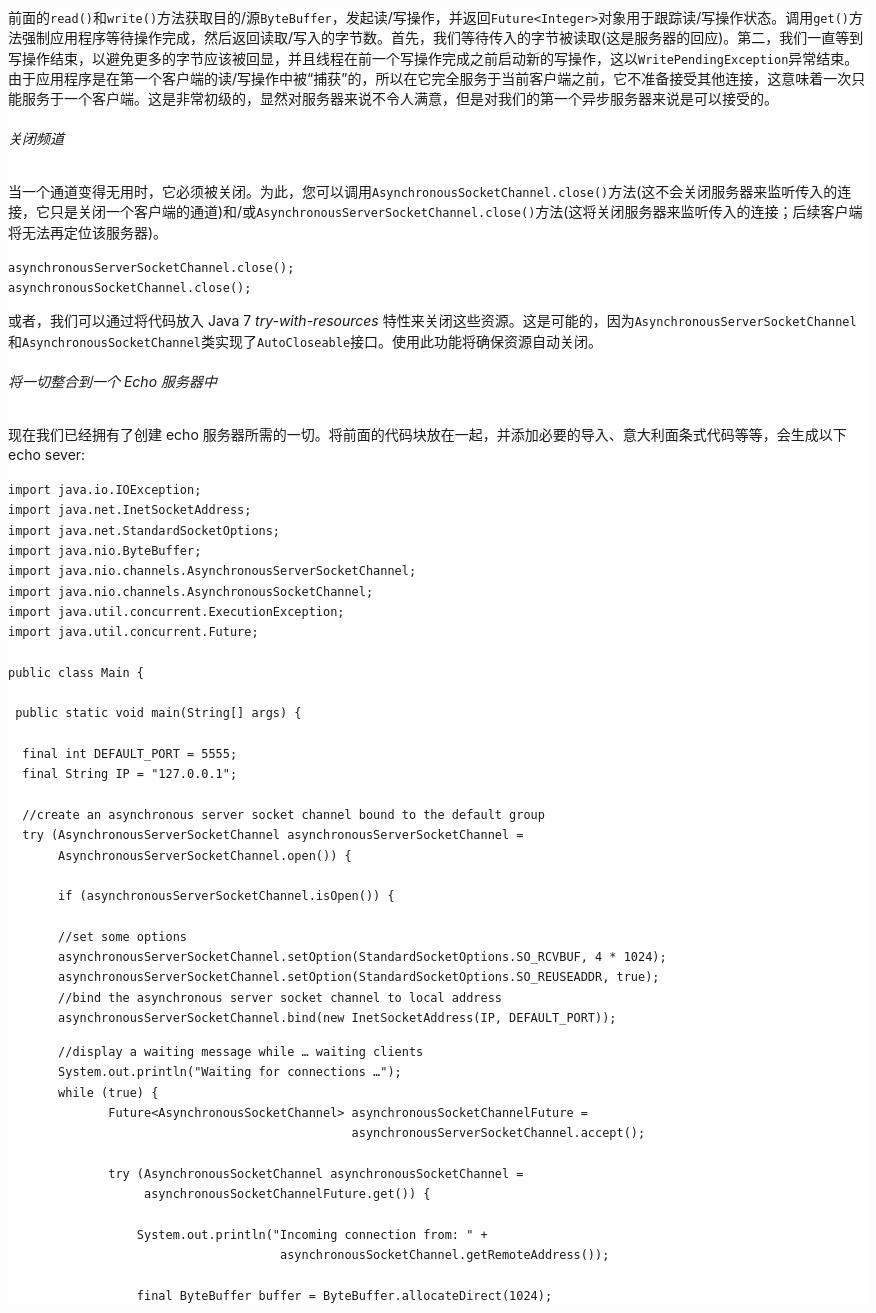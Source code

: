 ```
```

前面的`read()`和`write()`方法获取目的/源`ByteBuffer`，发起读/写操作，并返回`Future<Integer>`对象用于跟踪读/写操作状态。调用`get()`方法强制应用程序等待操作完成，然后返回读取/写入的字节数。首先，我们等待传入的字节被读取(这是服务器的回应)。第二，我们一直等到写操作结束，以避免更多的字节应该被回显，并且线程在前一个写操作完成之前启动新的写操作，这以`WritePendingException`异常结束。由于应用程序是在第一个客户端的读/写操作中被“捕获”的，所以在它完全服务于当前客户端之前，它不准备接受其他连接，这意味着一次只能服务于一个客户端。这是非常初级的，显然对服务器来说不令人满意，但是对我们的第一个异步服务器来说是可以接受的。

###### 关闭频道

当一个通道变得无用时，它必须被关闭。为此，您可以调用`AsynchronousSocketChannel.close()`方法(这不会关闭服务器来监听传入的连接，它只是关闭一个客户端的通道)和/或`AsynchronousServerSocketChannel.close()`方法(这将关闭服务器来监听传入的连接；后续客户端将无法再定位该服务器)。

```
asynchronousServerSocketChannel.close();
asynchronousSocketChannel.close();
```

或者，我们可以通过将代码放入 Java 7 *try-with-resources* 特性来关闭这些资源。这是可能的，因为`AsynchronousServerSocketChannel`和`AsynchronousSocketChannel`类实现了`AutoCloseable`接口。使用此功能将确保资源自动关闭。

###### 将一切整合到一个 Echo 服务器中

现在我们已经拥有了创建 echo 服务器所需的一切。将前面的代码块放在一起，并添加必要的导入、意大利面条式代码等等，会生成以下 echo sever:

```
import java.io.IOException;
import java.net.InetSocketAddress;
import java.net.StandardSocketOptions;
import java.nio.ByteBuffer;
import java.nio.channels.AsynchronousServerSocketChannel;
import java.nio.channels.AsynchronousSocketChannel;
import java.util.concurrent.ExecutionException;
import java.util.concurrent.Future;

public class Main {

 public static void main(String[] args) {

  final int DEFAULT_PORT = 5555;
  final String IP = "127.0.0.1";        

  //create an asynchronous server socket channel bound to the default group
  try (AsynchronousServerSocketChannel asynchronousServerSocketChannel =  
       AsynchronousServerSocketChannel.open()) {

       if (asynchronousServerSocketChannel.isOpen()) {

       //set some options
       asynchronousServerSocketChannel.setOption(StandardSocketOptions.SO_RCVBUF, 4 * 1024);
       asynchronousServerSocketChannel.setOption(StandardSocketOptions.SO_REUSEADDR, true);
       //bind the asynchronous server socket channel to local address
       asynchronousServerSocketChannel.bind(new InetSocketAddress(IP, DEFAULT_PORT));
```

```
       //display a waiting message while … waiting clients
       System.out.println("Waiting for connections …");
       while (true) {
              Future<AsynchronousSocketChannel> asynchronousSocketChannelFuture =
                                                asynchronousServerSocketChannel.accept();

              try (AsynchronousSocketChannel asynchronousSocketChannel =
                   asynchronousSocketChannelFuture.get()) {

                  System.out.println("Incoming connection from: " +  
                                      asynchronousSocketChannel.getRemoteAddress());

                  final ByteBuffer buffer = ByteBuffer.allocateDirect(1024);
```